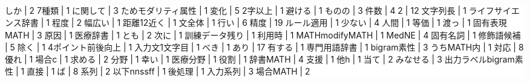 しか | 2
7種類 | 1
に関して | 3
ためモダリティ属性 | 1
変化 | 5
2字以上 | 1
避ける | 1
ものの | 3
件数 | 4
2 | 12
文字列長 | 1
ライフサイエンス辞書 | 1
程度 | 2
幅広い | 1
距離12近く | 1
文全体 | 1
行い | 6
精度 | 19
ルール適用 | 1
少ない | 4
人間 | 1
等価 | 1
渡っ | 1
固有表現MATH | 3
原因 | 1
医療辞書 | 1
とも | 2
次に | 1
訓練データ残り | 1
利用時 | 1
MATHmodifyMATH | 1
MedNE | 4
固有名詞 | 1
修飾語候補 | 5
除く | 1
4ポイント前後向上 | 1
入力文1文字目 | 1
べき | 1
あり | 17
有する | 1
専門用語辞書 | 1
bigram素性 | 3
うちMATH内 | 1
対応 | 8
優れ | 1
場合c | 1
求める | 2
分野 | 1
幸い | 1
医療分野 | 1
役割 | 1
辞書MATH | 4
支援 | 1
他h | 1
当て | 2
みなせる | 3
出力ラベルbigram素性 | 1
直接 | 1
ば | 8
系列 | 2
以下nnssff | 1
後処理 | 1
入力系列 | 3
場合MATH | 2